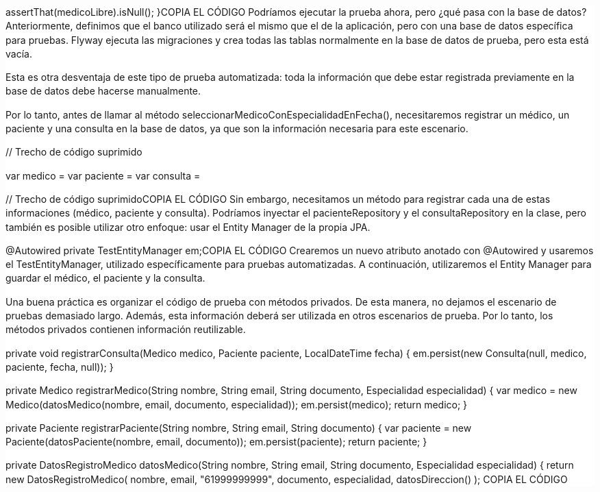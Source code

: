    assertThat(medicoLibre).isNull();
}COPIA EL CÓDIGO
Podríamos ejecutar la prueba ahora, pero ¿qué pasa con la base de datos? Anteriormente, definimos que el banco utilizado será el mismo que el de la aplicación, pero con una base de datos específica para pruebas. Flyway ejecuta las migraciones y crea todas las tablas normalmente en la base de datos de prueba, pero esta está vacía.

Esta es otra desventaja de este tipo de prueba automatizada: toda la información que debe estar registrada previamente en la base de datos debe hacerse manualmente.

Por lo tanto, antes de llamar al método seleccionarMedicoConEspecialidadEnFecha(), necesitaremos registrar un médico, un paciente y una consulta en la base de datos, ya que son la información necesaria para este escenario.

// Trecho de código suprimido

var medico =
var paciente =
var consulta =

// Trecho de código suprimidoCOPIA EL CÓDIGO
Sin embargo, necesitamos un método para registrar cada una de estas informaciones (médico, paciente y consulta). Podríamos inyectar el pacienteRepository y el consultaRepository en la clase, pero también es posible utilizar otro enfoque: usar el Entity Manager de la propia JPA.

@Autowired
private TestEntityManager em;COPIA EL CÓDIGO
Crearemos un nuevo atributo anotado con @Autowired y usaremos el TestEntityManager, utilizado específicamente para pruebas automatizadas. A continuación, utilizaremos el Entity Manager para guardar el médico, el paciente y la consulta.

Una buena práctica es organizar el código de prueba con métodos privados. De esta manera, no dejamos el escenario de pruebas demasiado largo. Además, esta información deberá ser utilizada en otros escenarios de prueba. Por lo tanto, los métodos privados contienen información reutilizable.

private void registrarConsulta(Medico medico, Paciente paciente, LocalDateTime fecha) {
   em.persist(new Consulta(null, medico, paciente, fecha, null));
}

private Medico registrarMedico(String nombre, String email, String documento, Especialidad especialidad) {
   var medico = new Medico(datosMedico(nombre, email, documento, especialidad));
   em.persist(medico);
   return medico;
}

private Paciente registrarPaciente(String nombre, String email, String documento) {
   var paciente = new Paciente(datosPaciente(nombre, email, documento));
   em.persist(paciente);
   return paciente;
}

private DatosRegistroMedico datosMedico(String nombre, String email, String documento, Especialidad especialidad) {
   return new DatosRegistroMedico(
           nombre,
           email,
           "61999999999",
           documento,
           especialidad,
           datosDireccion()
   );
COPIA EL CÓDIGO